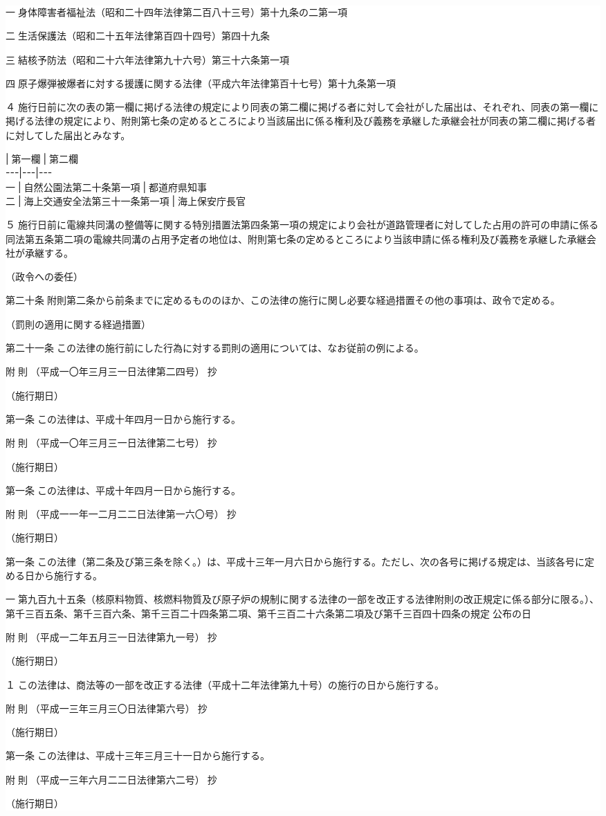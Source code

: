 一 身体障害者福祉法（昭和二十四年法律第二百八十三号）第十九条の二第一項

二 生活保護法（昭和二十五年法律第百四十四号）第四十九条

三 結核予防法（昭和二十六年法律第九十六号）第三十六条第一項

四 原子爆弾被爆者に対する援護に関する法律（平成六年法律第百十七号）第十九条第一項

４ 施行日前に次の表の第一欄に掲げる法律の規定により同表の第二欄に掲げる者に対して会社がした届出は、それぞれ、同表の第一欄に掲げる法律の規定により、附則第七条の定めるところにより当該届出に係る権利及び義務を承継した承継会社が同表の第二欄に掲げる者に対してした届出とみなす。

| 第一欄 | 第二欄  
---|---|---  
一 | 自然公園法第二十条第一項 | 都道府県知事  
二 | 海上交通安全法第三十一条第一項 | 海上保安庁長官  
  
５ 施行日前に電線共同溝の整備等に関する特別措置法第四条第一項の規定により会社が道路管理者に対してした占用の許可の申請に係る同法第五条第二項の電線共同溝の占用予定者の地位は、附則第七条の定めるところにより当該申請に係る権利及び義務を承継した承継会社が承継する。

（政令への委任）

第二十条 附則第二条から前条までに定めるもののほか、この法律の施行に関し必要な経過措置その他の事項は、政令で定める。

（罰則の適用に関する経過措置）

第二十一条 この法律の施行前にした行為に対する罰則の適用については、なお従前の例による。

附 則 （平成一〇年三月三一日法律第二四号） 抄

（施行期日）

第一条 この法律は、平成十年四月一日から施行する。

附 則 （平成一〇年三月三一日法律第二七号） 抄

（施行期日）

第一条 この法律は、平成十年四月一日から施行する。

附 則 （平成一一年一二月二二日法律第一六〇号） 抄

（施行期日）

第一条 この法律（第二条及び第三条を除く。）は、平成十三年一月六日から施行する。ただし、次の各号に掲げる規定は、当該各号に定める日から施行する。

一 第九百九十五条（核原料物質、核燃料物質及び原子炉の規制に関する法律の一部を改正する法律附則の改正規定に係る部分に限る。）、第千三百五条、第千三百六条、第千三百二十四条第二項、第千三百二十六条第二項及び第千三百四十四条の規定 公布の日

附 則 （平成一二年五月三一日法律第九一号） 抄

（施行期日）

１ この法律は、商法等の一部を改正する法律（平成十二年法律第九十号）の施行の日から施行する。

附 則 （平成一三年三月三〇日法律第六号） 抄

（施行期日）

第一条 この法律は、平成十三年三月三十一日から施行する。

附 則 （平成一三年六月二二日法律第六二号） 抄

（施行期日）
